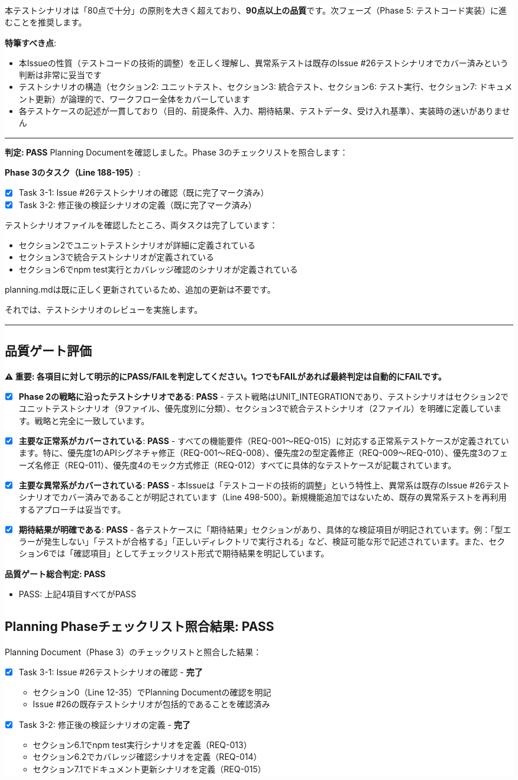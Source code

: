 本テストシナリオは「80点で十分」の原則を大きく超えており、**90点以上の品質**です。次フェーズ（Phase 5: テストコード実装）に進むことを推奨します。

**特筆すべき点**:
- 本Issueの性質（テストコードの技術的調整）を正しく理解し、異常系テストは既存のIssue #26テストシナリオでカバー済みという判断は非常に妥当です
- テストシナリオの構造（セクション2: ユニットテスト、セクション3: 統合テスト、セクション6: テスト実行、セクション7: ドキュメント更新）が論理的で、ワークフロー全体をカバーしています
- 各テストケースの記述が一貫しており（目的、前提条件、入力、期待結果、テストデータ、受け入れ基準）、実装時の迷いがありません

---
**判定: PASS**
Planning Documentを確認しました。Phase 3のチェックリストを照合します：

**Phase 3のタスク（Line 188-195）**:
- [x] Task 3-1: Issue #26テストシナリオの確認（既に完了マーク済み）
- [x] Task 3-2: 修正後の検証シナリオの定義（既に完了マーク済み）

テストシナリオファイルを確認したところ、両タスクは完了しています：
- セクション2でユニットテストシナリオが詳細に定義されている
- セクション3で統合テストシナリオが定義されている
- セクション6でnpm test実行とカバレッジ確認のシナリオが定義されている

planning.mdは既に正しく更新されているため、追加の更新は不要です。

それでは、テストシナリオのレビューを実施します。

---

## 品質ゲート評価

**⚠️ 重要: 各項目に対して明示的にPASS/FAILを判定してください。1つでもFAILがあれば最終判定は自動的にFAILです。**

- [x] **Phase 2の戦略に沿ったテストシナリオである**: **PASS** - テスト戦略はUNIT_INTEGRATIONであり、テストシナリオはセクション2でユニットテストシナリオ（9ファイル、優先度別に分類）、セクション3で統合テストシナリオ（2ファイル）を明確に定義しています。戦略と完全に一致しています。

- [x] **主要な正常系がカバーされている**: **PASS** - すべての機能要件（REQ-001～REQ-015）に対応する正常系テストケースが定義されています。特に、優先度1のAPIシグネチャ修正（REQ-001～REQ-008）、優先度2の型定義修正（REQ-009～REQ-010）、優先度3のフェーズ名修正（REQ-011）、優先度4のモック方式修正（REQ-012）すべてに具体的なテストケースが記載されています。

- [x] **主要な異常系がカバーされている**: **PASS** - 本Issueは「テストコードの技術的調整」という特性上、異常系は既存のIssue #26テストシナリオでカバー済みであることが明記されています（Line 498-500）。新規機能追加ではないため、既存の異常系テストを再利用するアプローチは妥当です。

- [x] **期待結果が明確である**: **PASS** - 各テストケースに「期待結果」セクションがあり、具体的な検証項目が明記されています。例：「型エラーが発生しない」「テストが合格する」「正しいディレクトリで実行される」など、検証可能な形で記述されています。また、セクション6では「確認項目」としてチェックリスト形式で期待結果を明記しています。

**品質ゲート総合判定: PASS**
- PASS: 上記4項目すべてがPASS

## Planning Phaseチェックリスト照合結果: PASS

Planning Document（Phase 3）のチェックリストと照合した結果：

- [x] Task 3-1: Issue #26テストシナリオの確認 - **完了**
  - セクション0（Line 12-35）でPlanning Documentの確認を明記
  - Issue #26の既存テストシナリオが包括的であることを確認済み
  
- [x] Task 3-2: 修正後の検証シナリオの定義 - **完了**
  - セクション6.1でnpm test実行シナリオを定義（REQ-013）
  - セクション6.2でカバレッジ確認シナリオを定義（REQ-014）
  - セクション7.1でドキュメント更新シナリオを定義（REQ-015）
